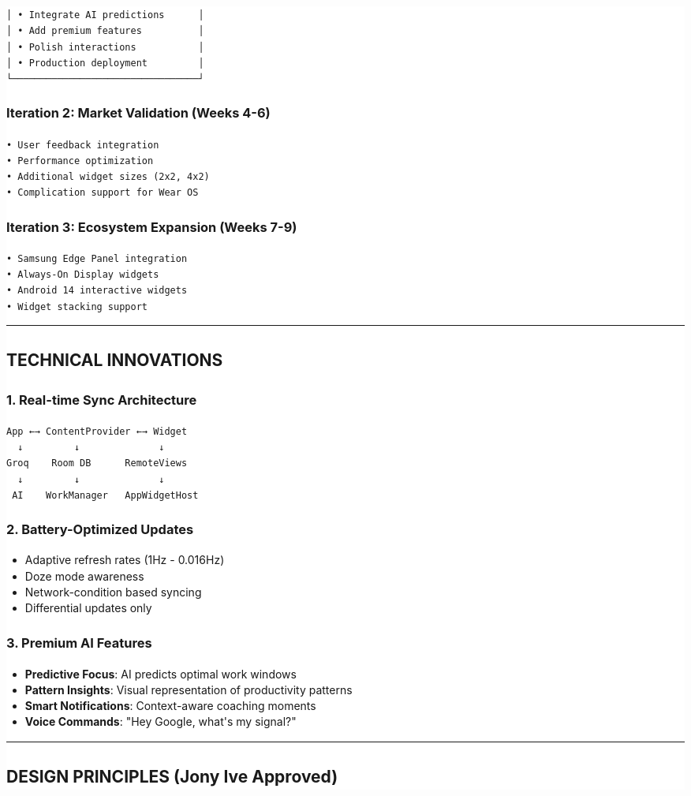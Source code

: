 ```
│ • Integrate AI predictions      │
│ • Add premium features          │
│ • Polish interactions           │
│ • Production deployment         │
└─────────────────────────────────┘
```

### Iteration 2: Market Validation (Weeks 4-6)
```
• User feedback integration
• Performance optimization
• Additional widget sizes (2x2, 4x2)
• Complication support for Wear OS
```

### Iteration 3: Ecosystem Expansion (Weeks 7-9)
```
• Samsung Edge Panel integration
• Always-On Display widgets
• Android 14 interactive widgets
• Widget stacking support
```

---

## TECHNICAL INNOVATIONS

### 1. Real-time Sync Architecture
```
App ←→ ContentProvider ←→ Widget
  ↓         ↓              ↓
Groq    Room DB      RemoteViews
  ↓         ↓              ↓
 AI    WorkManager   AppWidgetHost
```

### 2. Battery-Optimized Updates
- Adaptive refresh rates (1Hz - 0.016Hz)
- Doze mode awareness
- Network-condition based syncing
- Differential updates only

### 3. Premium AI Features
- **Predictive Focus**: AI predicts optimal work windows
- **Pattern Insights**: Visual representation of productivity patterns
- **Smart Notifications**: Context-aware coaching moments
- **Voice Commands**: "Hey Google, what's my signal?"

---

## DESIGN PRINCIPLES (Jony Ive Approved)
